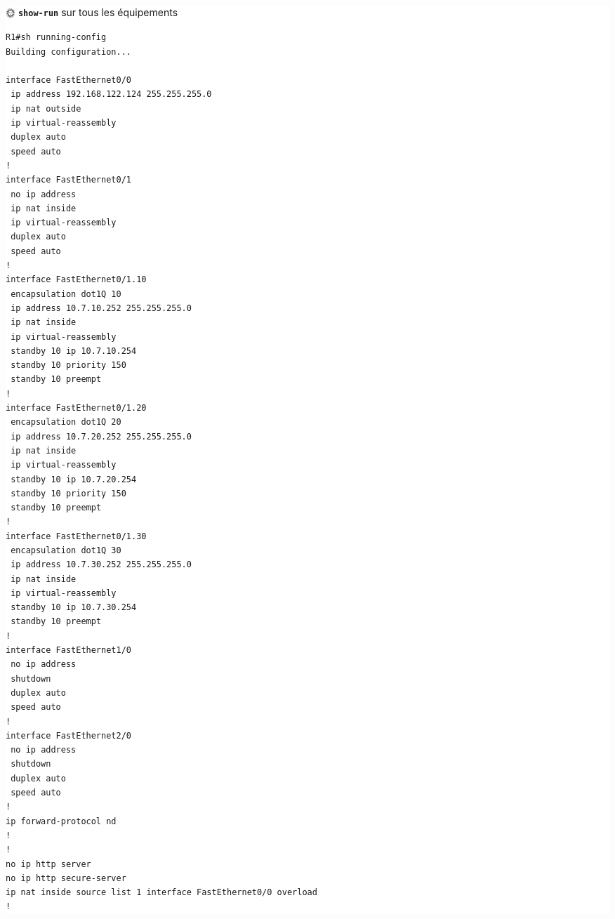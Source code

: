 🌞 **`show-run`** sur tous les équipements
```bash
R1#sh running-config
Building configuration...

interface FastEthernet0/0
 ip address 192.168.122.124 255.255.255.0
 ip nat outside
 ip virtual-reassembly
 duplex auto
 speed auto
!
interface FastEthernet0/1
 no ip address
 ip nat inside
 ip virtual-reassembly
 duplex auto
 speed auto
!
interface FastEthernet0/1.10
 encapsulation dot1Q 10
 ip address 10.7.10.252 255.255.255.0
 ip nat inside
 ip virtual-reassembly
 standby 10 ip 10.7.10.254
 standby 10 priority 150
 standby 10 preempt
!
interface FastEthernet0/1.20
 encapsulation dot1Q 20
 ip address 10.7.20.252 255.255.255.0
 ip nat inside
 ip virtual-reassembly
 standby 10 ip 10.7.20.254
 standby 10 priority 150
 standby 10 preempt
!
interface FastEthernet0/1.30
 encapsulation dot1Q 30
 ip address 10.7.30.252 255.255.255.0
 ip nat inside
 ip virtual-reassembly
 standby 10 ip 10.7.30.254
 standby 10 preempt
!
interface FastEthernet1/0
 no ip address
 shutdown
 duplex auto
 speed auto
!
interface FastEthernet2/0
 no ip address
 shutdown
 duplex auto
 speed auto
!
ip forward-protocol nd
!
!
no ip http server
no ip http secure-server
ip nat inside source list 1 interface FastEthernet0/0 overload
!
```